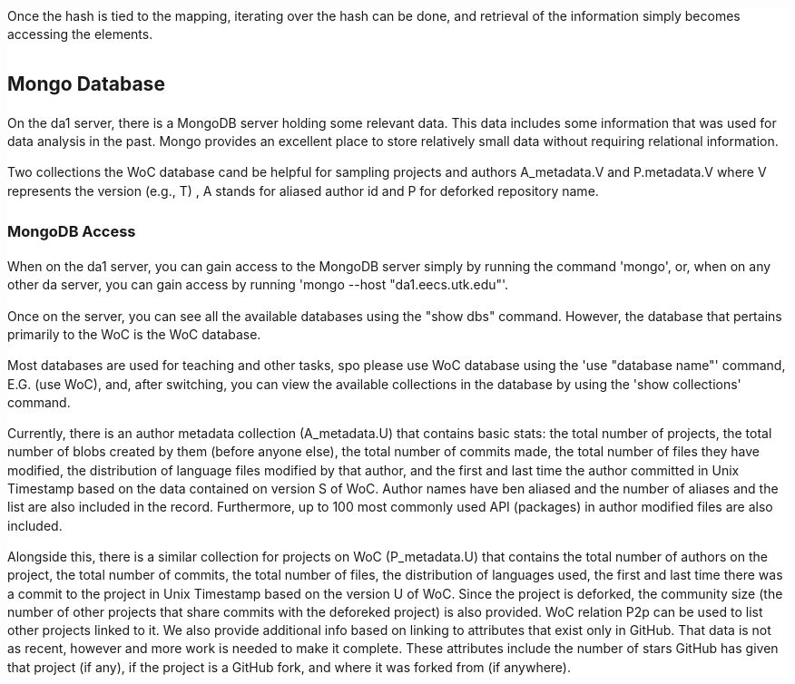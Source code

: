 Once the hash is tied to the mapping, iterating over the hash can be done, and retrieval of the information simply becomes accessing the elements.

## Mongo Database

On the da1 server, there is a MongoDB server holding some relevant
data. This data includes some information that was used for data
analysis in the past. Mongo provides an excellent place to store
relatively small data without requiring relational information.

Two collections the WoC database cand be helpful for sampling
projects and authors A_metadata.V and P.metadata.V where V
represents the version (e.g., T) , A stands for aliased author id
and P for deforked repository name.

### MongoDB Access

When on the da1 server, you can gain access to the MongoDB server simply by running the command 'mongo', or, when on any other da server, you can gain access by running 'mongo --host "da1.eecs.utk.edu"'.

Once on the server, you can see all the available databases using the "show dbs" command. However, the database that pertains primarily to the WoC is the WoC database.

Most databases are used for teaching and other tasks, spo please use
WoC database using the 'use "database name"' command, E.G. (use WoC), and, after switching, you can view the available collections in the database by using the 'show collections' command.

Currently, there is an author metadata collection (A_metadata.U)
that contains basic stats: the total number of projects,
the total number of blobs created by them (before
anyone else), the total number
of commits made, the total number of files they have modified, the
distribution of language files modified by that author,
and the first and last time the author committed in Unix Timestamp based on the
data contained on version S of WoC. Author names have ben aliased
and the number of aliases and the list are also included in the record.
Furthermore, up to 100 most commonly used API (packages) in author modified files are
also included.

Alongside this, there is a similar collection for projects on WoC
(P_metadata.U) that contains the total number of authors on the
project, the total number of commits, the total number of files, the
distribution of languages used, the first and last time there was a
commit to the project in Unix Timestamp based on the version U of
WoC. Since the project is deforked, the community size (the number
of other projects that share commits with the deforeked project) is
also provided. WoC relation P2p can be used to list other projects
linked to it. We also provide additional info based on linking to
attributes that exist only in GitHub. That data is not as recent,
however and more work is needed to make it complete. These
attributes include the number of stars GitHub has given that project
(if any), if the project is a GitHub fork, and where it was forked
from (if anywhere).
